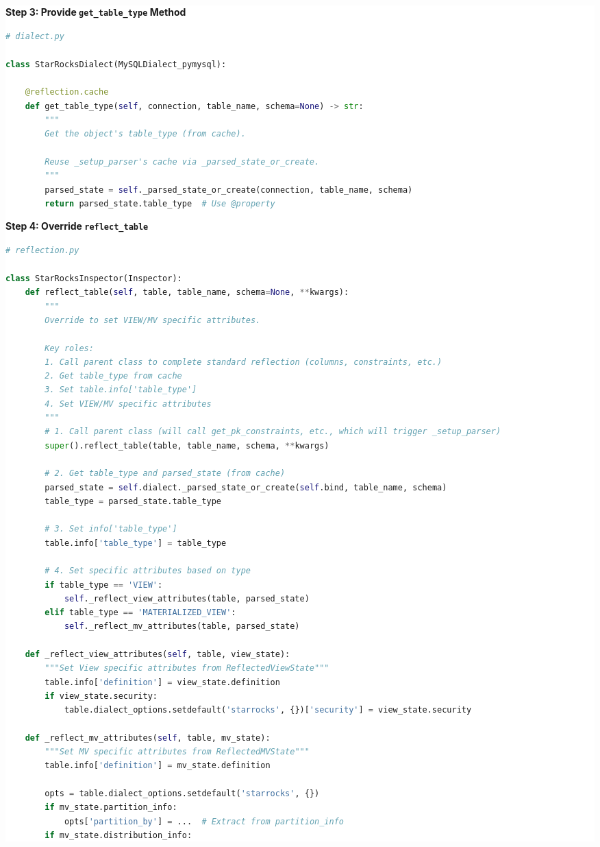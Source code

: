 **Step 3: Provide `get_table_type` Method**

```python
# dialect.py

class StarRocksDialect(MySQLDialect_pymysql):

    @reflection.cache
    def get_table_type(self, connection, table_name, schema=None) -> str:
        """
        Get the object's table_type (from cache).

        Reuse _setup_parser's cache via _parsed_state_or_create.
        """
        parsed_state = self._parsed_state_or_create(connection, table_name, schema)
        return parsed_state.table_type  # Use @property
```

**Step 4: Override `reflect_table`**

```python
# reflection.py

class StarRocksInspector(Inspector):
    def reflect_table(self, table, table_name, schema=None, **kwargs):
        """
        Override to set VIEW/MV specific attributes.

        Key roles:
        1. Call parent class to complete standard reflection (columns, constraints, etc.)
        2. Get table_type from cache
        3. Set table.info['table_type']
        4. Set VIEW/MV specific attributes
        """
        # 1. Call parent class (will call get_pk_constraints, etc., which will trigger _setup_parser)
        super().reflect_table(table, table_name, schema, **kwargs)

        # 2. Get table_type and parsed_state (from cache)
        parsed_state = self.dialect._parsed_state_or_create(self.bind, table_name, schema)
        table_type = parsed_state.table_type

        # 3. Set info['table_type']
        table.info['table_type'] = table_type

        # 4. Set specific attributes based on type
        if table_type == 'VIEW':
            self._reflect_view_attributes(table, parsed_state)
        elif table_type == 'MATERIALIZED_VIEW':
            self._reflect_mv_attributes(table, parsed_state)

    def _reflect_view_attributes(self, table, view_state):
        """Set View specific attributes from ReflectedViewState"""
        table.info['definition'] = view_state.definition
        if view_state.security:
            table.dialect_options.setdefault('starrocks', {})['security'] = view_state.security

    def _reflect_mv_attributes(self, table, mv_state):
        """Set MV specific attributes from ReflectedMVState"""
        table.info['definition'] = mv_state.definition

        opts = table.dialect_options.setdefault('starrocks', {})
        if mv_state.partition_info:
            opts['partition_by'] = ...  # Extract from partition_info
        if mv_state.distribution_info:
```